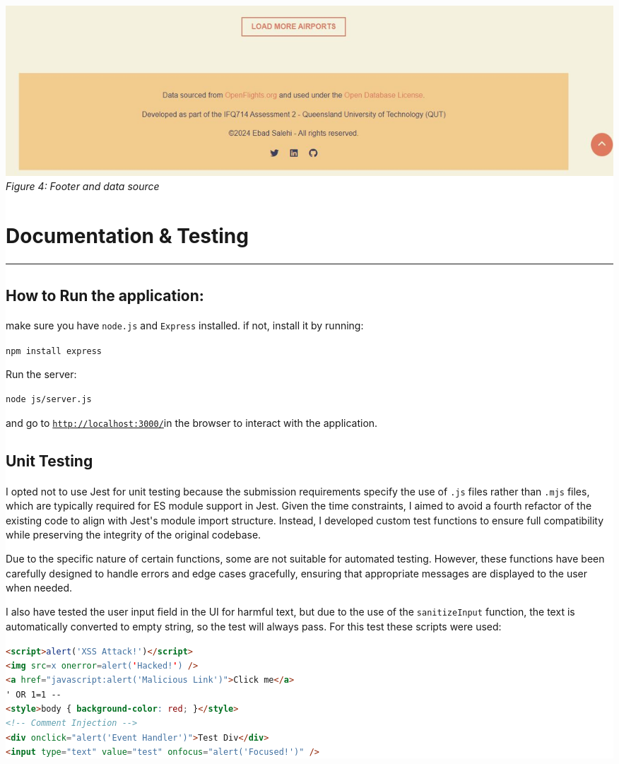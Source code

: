 ![Statistics Dashboard](./snapshots/4.JPG)
*Figure 4: Footer and data source*

# Documentation & Testing
---

## How to Run the application:
make sure you have `node.js` and `Express` installed. if not, install it by running:

```bash
npm install express
```

Run the server:

```bash
node js/server.js
```
and go to [`http://localhost:3000/`](http://localhost:3000/)in the browser to interact with the application.


## Unit Testing

I opted not to use Jest for unit testing because the submission requirements specify the use of `.js` files rather than `.mjs` files, which are typically required for ES module support in Jest. Given the time constraints, I aimed to avoid a fourth refactor of the existing code to align with Jest's module import structure. Instead, I developed custom test functions to ensure full compatibility while preserving the integrity of the original codebase.

Due to the specific nature of certain functions, some are not suitable for automated testing. However, these functions have been carefully designed to handle errors and edge cases gracefully, ensuring that appropriate messages are displayed to the user when needed.

I also have tested the user input field in the UI for harmful text, but due to the use of the `sanitizeInput` function, the text is automatically converted to empty string, so the test will always pass. For this test these scripts were used: 

```html 
<script>alert('XSS Attack!')</script>
<img src=x onerror=alert('Hacked!') />
<a href="javascript:alert('Malicious Link')">Click me</a>
' OR 1=1 --
<style>body { background-color: red; }</style>
<!-- Comment Injection -->
<div onclick="alert('Event Handler')">Test Div</div>
<input type="text" value="test" onfocus="alert('Focused!')" />
```
